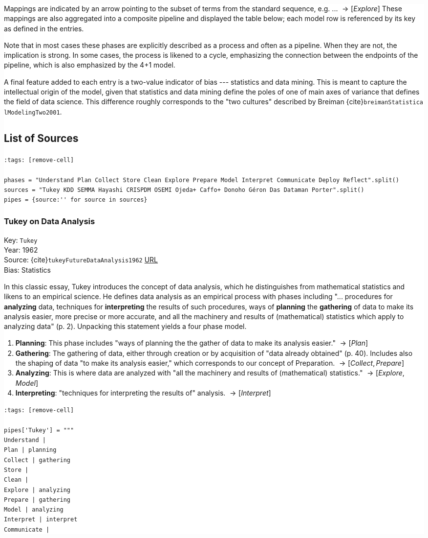 Mappings are indicated by an arrow pointing to the subset of terms from the standard sequence, e.g. ... $\rightarrow [Explore]$ These mappings are also aggregated into a composite pipeline and displayed the table below; each model row is referenced by its key as defined in the entries.

Note that in most cases these phases are explicitly described as a process and often as a pipeline. When they are not, the implication is strong. In some cases, the process is likened to a cycle, emphasizing the connection between the endpoints of the pipeline, which is also emphasized by the 4+1 model.

A final feature added to each entry is a two-value indicator of bias --- statistics and data mining. This is meant to capture the intellectual origin of the model, given that statistics and data mining define the poles of one of main axes of variance that defines the field of data science. This difference roughly corresponds to the "two cultures" described by Breiman {cite}`breimanStatisticalModelingTwo2001`. 


## List of Sources
```{code-cell} python3 
:tags: [remove-cell]

phases = "Understand Plan Collect Store Clean Explore Prepare Model Interpret Communicate Deploy Reflect".split()
sources = "Tukey KDD SEMMA Hayashi CRISPDM OSEMI Ojeda+ Caffo+ Donoho Géron Das Dataman Porter".split()
pipes = {source:'' for source in sources}
```

### Tukey on Data Analysis

Key: `Tukey`\
Year: 1962 \
Source: {cite}`tukeyFutureDataAnalysis1962` [URL](https://www.jstor.org/stable/2237638#metadata_info_tab_contents)\
Bias: Statistics

In this classic essay, Tukey introduces the concept of data analysis, which he distinguishes from mathematical statistics and likens to an empirical science. He defines data analysis as an empirical process with phases including "... procedures for **analyzing** data, techniques for **interpreting** the results of such procedures, ways of **planning** the **gathering** of data to make its analysis easier, more precise or more accurate, and all the machinery and results of (mathematical) statistics which apply to analyzing data" (p. 2). Unpacking this statement yields a four phase model.

1.  **Planning**: This phase includes "ways of planning the the gather of data to make its analysis easier." $\rightarrow [Plan]$
2.  **Gathering**: The gathering of data, either through creation or by acquisition of "data already obtained" (p. 40). Includes also the shaping of data "to make its analysis easier," which corresponds to our concept of Preparation. $\rightarrow [Collect, Prepare]$
3.  **Analyzing**: This is where data are analyzed with "all the machinery and results of (mathematical) statistics." $\rightarrow [Explore, Model]$
4.  **Interpreting**: "techniques for interpreting the results of" analysis. $\rightarrow [Interpret]$

```{code-cell} python3 
:tags: [remove-cell]

pipes['Tukey'] = """
Understand | 
Plan | planning
Collect | gathering
Store | 
Clean | 
Explore | analyzing
Prepare | gathering
Model | analyzing
Interpret | interpret
Communicate | 
```